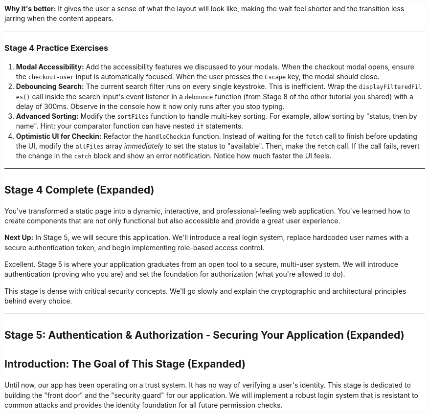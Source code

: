 **Why it's better:** It gives the user a sense of what the layout will look like, making the wait feel shorter and the transition less jarring when the content appears.

---

### Stage 4 Practice Exercises

1.  **Modal Accessibility:** Add the accessibility features we discussed to your modals. When the checkout modal opens, ensure the `checkout-user` input is automatically focused. When the user presses the `Escape` key, the modal should close.
2.  **Debouncing Search:** The current search filter runs on every single keystroke. This is inefficient. Wrap the `displayFilteredFiles()` call inside the search input's event listener in a `debounce` function (from Stage 8 of the other tutorial you shared) with a delay of 300ms. Observe in the console how it now only runs after you stop typing.
3.  **Advanced Sorting:** Modify the `sortFiles` function to handle multi-key sorting. For example, allow sorting by "status, then by name". Hint: your comparator function can have nested `if` statements.
4.  **Optimistic UI for Checkin:** Refactor the `handleCheckin` function. Instead of waiting for the `fetch` call to finish before updating the UI, modify the `allFiles` array _immediately_ to set the status to "available". Then, make the `fetch` call. If the call fails, revert the change in the `catch` block and show an error notification. Notice how much faster the UI feels.

---

## Stage 4 Complete (Expanded)

You've transformed a static page into a dynamic, interactive, and professional-feeling web application. You've learned how to create components that are not only functional but also accessible and provide a great user experience.

**Next Up:** In Stage 5, we will secure this application. We'll introduce a real login system, replace hardcoded user names with a secure authentication token, and begin implementing role-based access control.

Excellent. Stage 5 is where your application graduates from an open tool to a secure, multi-user system. We will introduce authentication (proving who you are) and set the foundation for authorization (what you're allowed to do).

This stage is dense with critical security concepts. We'll go slowly and explain the cryptographic and architectural principles behind every choice.

---

## Stage 5: Authentication & Authorization - Securing Your Application (Expanded)

## Introduction: The Goal of This Stage (Expanded)

Until now, our app has been operating on a trust system. It has no way of verifying a user's identity. This stage is dedicated to building the "front door" and the "security guard" for our application. We will implement a robust login system that is resistant to common attacks and provides the identity foundation for all future permission checks.
